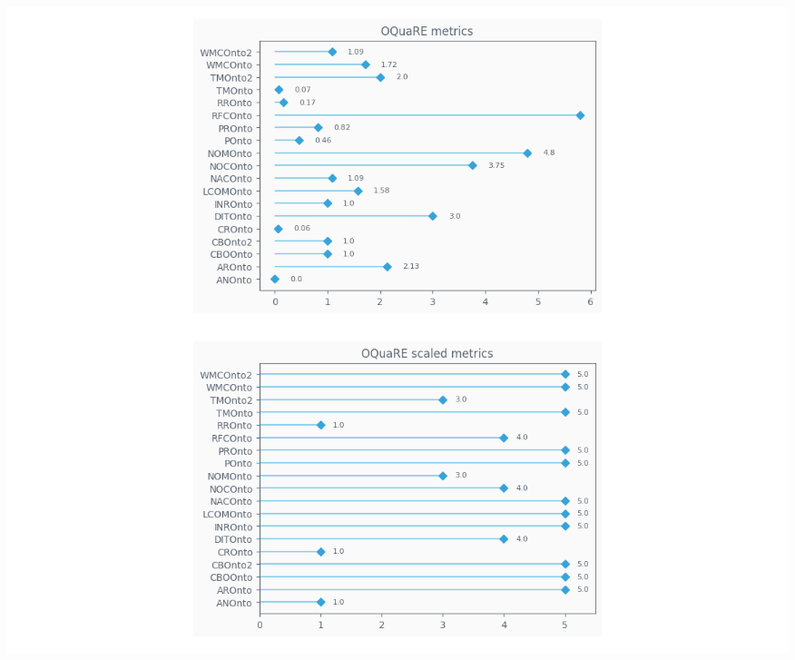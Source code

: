 <p align="center" width="100%">
	<img width="450px" height="350px" src="img/base-llm_llama-3-70b-4bits_AirlinesCustomerSatisfaction_metrics.png"/>
	<img width="450px" height="350px" src="img/base-llm_llama-3-70b-4bits_AirlinesCustomerSatisfaction_scaled_metrics.png"/>
</p>

<div style="margin: 5px;">
<p align="center" width="100%">
</p>
</div>
</div>

